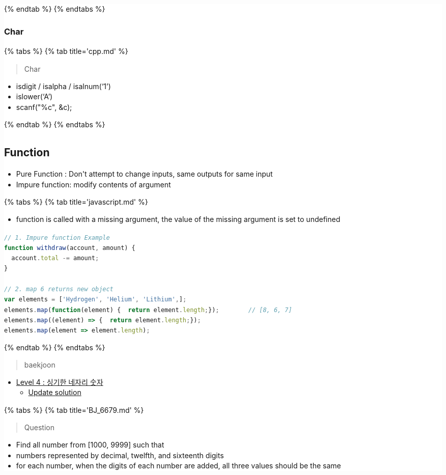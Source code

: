 {% endtab %}
{% endtabs %}

### Char

{% tabs %}
{% tab title='cpp.md' %}

> Char

* isdigit / isalpha / isalnum(‘1’)
* islower(‘A’)
* scanf("%c", &c);

{% endtab %}
{% endtabs %}

## Function

* Pure Function : Don't attempt to change inputs, same outputs for same input
* Impure function: modify contents of argument

{% tabs %}
{% tab title='javascript.md' %}

* function is called with a missing argument, the value of the missing argument is set to undefined

```js
// 1. Impure function Example
function withdraw(account, amount) {
  account.total -= amount;
}

// 2. map 6 returns new object
var elements = ['Hydrogen', 'Helium', 'Lithium',];
elements.map(function(element) {  return element.length;});        // [8, 6, 7]
elements.map((element) => {  return element.length;});
elements.map(element => element.length);
```

{% endtab %}
{% endtabs %}

> baekjoon

* [Level 4 : 싱기한 네자리 숫자](http://acmicpc.net/problem/6679)
  * [Update solution](https://github.com/seanhwangg/algorithm/edit/main/syntax/syntax/function/BJ_6679.md)

{% tabs %}
{% tab title='BJ_6679.md' %}

> Question

* Find all number from [1000, 9999] such that
* numbers represented by decimal, twelfth, and sixteenth digits
* for each number, when the digits of each number are added, all three values ​​should be the same
